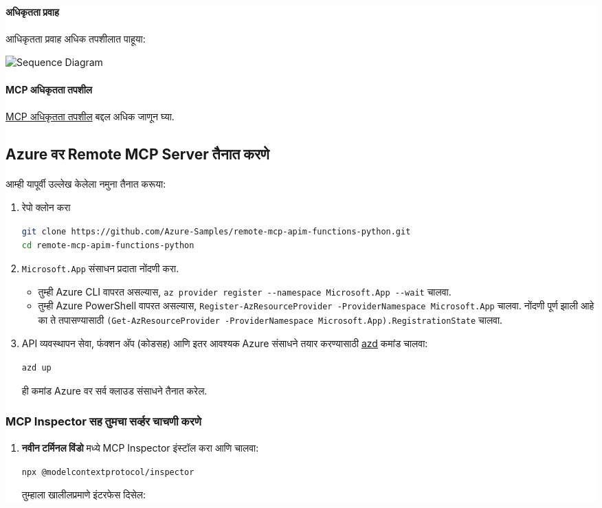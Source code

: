 #### अधिकृतता प्रवाह

आधिकृतता प्रवाह अधिक तपशीलात पाहूया:

![Sequence Diagram](https://github.com/Azure-Samples/remote-mcp-apim-functions-python/blob/main/infra/app/apim-oauth/diagrams/images/mcp-client-auth.png?raw=true)

#### MCP अधिकृतता तपशील

[MCP अधिकृतता तपशील](https://modelcontextprotocol.io/specification/2025-03-26/basic/authorization#2-10-third-party-authorization-flow) बद्दल अधिक जाणून घ्या.

## Azure वर Remote MCP Server तैनात करणे

आम्ही यापूर्वी उल्लेख केलेला नमुना तैनात करूया:

1. रेपो क्लोन करा

    ```bash
    git clone https://github.com/Azure-Samples/remote-mcp-apim-functions-python.git
    cd remote-mcp-apim-functions-python
    ```

1. `Microsoft.App` संसाधन प्रदाता नोंदणी करा.

   - तुम्ही Azure CLI वापरत असल्यास, `az provider register --namespace Microsoft.App --wait` चालवा.
   - तुम्ही Azure PowerShell वापरत असल्यास, `Register-AzResourceProvider -ProviderNamespace Microsoft.App` चालवा. नोंदणी पूर्ण झाली आहे का ते तपासण्यासाठी `(Get-AzResourceProvider -ProviderNamespace Microsoft.App).RegistrationState` चालवा.

1. API व्यवस्थापन सेवा, फंक्शन अ‍ॅप (कोडसह) आणि इतर आवश्यक Azure संसाधने तयार करण्यासाठी [azd](https://aka.ms/azd) कमांड चालवा:

    ```shell
    azd up
    ```

    ही कमांड Azure वर सर्व क्लाउड संसाधने तैनात करेल.

### MCP Inspector सह तुमचा सर्व्हर चाचणी करणे

1. **नवीन टर्मिनल विंडो** मध्ये MCP Inspector इंस्टॉल करा आणि चालवा:

    ```shell
    npx @modelcontextprotocol/inspector
    ```

    तुम्हाला खालीलप्रमाणे इंटरफेस दिसेल:
